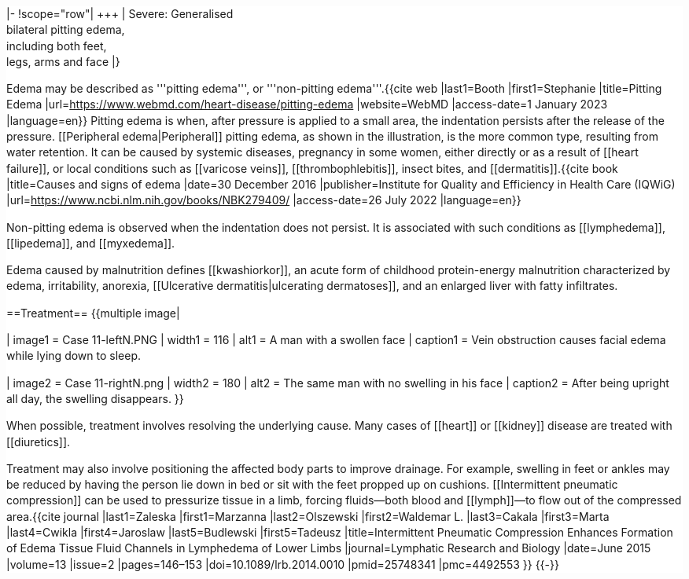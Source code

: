 |-
!scope="row"| +++
| Severe: Generalised<br> bilateral pitting edema,<br> including both feet,<br> legs, arms and face
|}

Edema may be described as '''pitting edema''', or '''non-pitting edema'''.<ref name="webmd">{{cite web |last1=Booth |first1=Stephanie |title=Pitting Edema |url=https://www.webmd.com/heart-disease/pitting-edema |website=WebMD |access-date=1 January 2023 |language=en}}</ref> Pitting edema is when, after pressure is applied to a small area, the indentation persists after the release of the pressure. [[Peripheral edema|Peripheral]] pitting edema, as shown in the illustration, is the more common type, resulting from water retention. It can be caused by systemic diseases, pregnancy in some women, either directly or as a result of [[heart failure]], or local conditions such as [[varicose veins]], [[thrombophlebitis]], insect bites, and [[dermatitis]].<ref>{{cite book |title=Causes and signs of edema |date=30 December 2016 |publisher=Institute for Quality and Efficiency in Health Care (IQWiG) |url=https://www.ncbi.nlm.nih.gov/books/NBK279409/ |access-date=26 July 2022 |language=en}}</ref>

Non-pitting edema is observed when the indentation does not persist. It is associated with such conditions as [[lymphedema]], [[lipedema]], and [[myxedema]].

Edema caused by malnutrition defines [[kwashiorkor]], an acute form of childhood protein-energy malnutrition characterized by edema, irritability, anorexia, [[Ulcerative dermatitis|ulcerating dermatoses]], and an enlarged liver with fatty infiltrates.

==Treatment==
{{multiple image|


| image1    = Case 11-leftN.PNG
| width1    = 116
| alt1      = A man with a swollen face
| caption1  = Vein obstruction causes facial edema while lying down to sleep.


| image2    = Case 11-rightN.png
| width2    = 180
| alt2      = The same man with no swelling in his face
| caption2  = After being upright all day, the swelling disappears.
}}

When possible, treatment involves resolving the underlying cause. Many cases of [[heart]] or [[kidney]] disease are treated with [[diuretics]].<ref name=":0" />

Treatment may also involve positioning the affected body parts to improve drainage. For example, swelling in feet or ankles may be reduced by having the person lie down in bed or sit with the feet propped up on cushions. [[Intermittent pneumatic compression]] can be used to pressurize tissue in a limb, forcing fluids—both blood and [[lymph]]—to flow out of the compressed area.<ref>{{cite journal |last1=Zaleska |first1=Marzanna |last2=Olszewski |first2=Waldemar L. |last3=Cakala |first3=Marta |last4=Cwikla |first4=Jaroslaw |last5=Budlewski |first5=Tadeusz |title=Intermittent Pneumatic Compression Enhances Formation of Edema Tissue Fluid Channels in Lymphedema of Lower Limbs |journal=Lymphatic Research and Biology |date=June 2015 |volume=13 |issue=2 |pages=146–153 |doi=10.1089/lrb.2014.0010 |pmid=25748341 |pmc=4492553 }}</ref>
{{-}}
